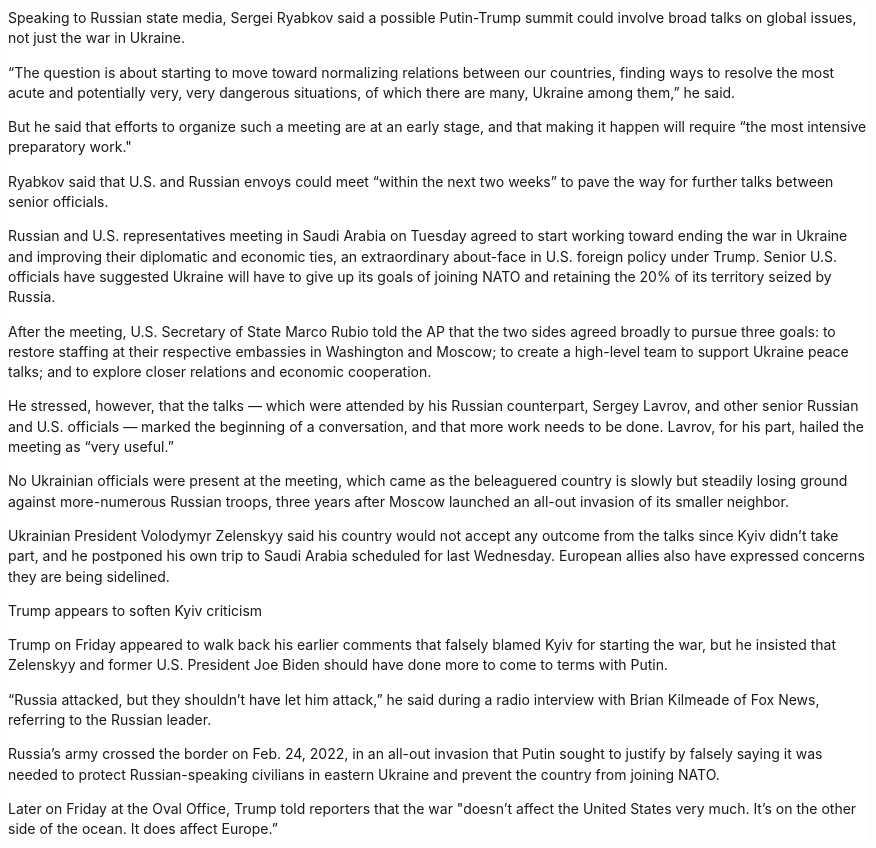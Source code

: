 
Speaking to Russian state media, Sergei Ryabkov said a possible Putin-Trump summit could involve broad talks on global issues, not just the war in Ukraine.


“The question is about starting to move toward normalizing relations between our countries, finding ways to resolve the most acute and potentially very, very dangerous situations, of which there are many, Ukraine among them,” he said.


But he said that efforts to organize such a meeting are at an early stage, and that making it happen will require “the most intensive preparatory work."


Ryabkov said that U.S. and Russian envoys could meet “within the next two weeks” to pave the way for further talks between senior officials.


Russian and U.S. representatives meeting in Saudi Arabia on Tuesday agreed to start working toward ending the war in Ukraine and improving their diplomatic and economic ties, an extraordinary about-face in U.S. foreign policy under Trump. Senior U.S. officials have suggested Ukraine will have to give up its goals of joining NATO and retaining the 20% of its territory seized by Russia.


After the meeting, U.S. Secretary of State Marco Rubio told the AP that the two sides agreed broadly to pursue three goals: to restore staffing at their respective embassies in Washington and Moscow; to create a high-level team to support Ukraine peace talks; and to explore closer relations and economic cooperation.


He stressed, however, that the talks — which were attended by his Russian counterpart, Sergey Lavrov, and other senior Russian and U.S. officials — marked the beginning of a conversation, and that more work needs to be done. Lavrov, for his part, hailed the meeting as “very useful.”


No Ukrainian officials were present at the meeting, which came as the beleaguered country is slowly but steadily losing ground against more-numerous Russian troops, three years after Moscow launched an all-out invasion of its smaller neighbor.


Ukrainian President Volodymyr Zelenskyy said his country would not accept any outcome from the talks since Kyiv didn’t take part, and he postponed his own trip to Saudi Arabia scheduled for last Wednesday. European allies also have expressed concerns they are being sidelined.


Trump appears to soften Kyiv criticism


Trump on Friday appeared to walk back his earlier comments that falsely blamed Kyiv for starting the war, but he insisted that Zelenskyy and former U.S. President Joe Biden should have done more to come to terms with Putin.


“Russia attacked, but they shouldn’t have let him attack,” he said during a radio interview with Brian Kilmeade of Fox News, referring to the Russian leader.


Russia’s army crossed the border on Feb. 24, 2022, in an all-out invasion that Putin sought to justify by falsely saying it was needed to protect Russian-speaking civilians in eastern Ukraine and prevent the country from joining NATO.


Later on Friday at the Oval Office, Trump told reporters that the war "doesn’t affect the United States very much. It’s on the other side of the ocean. It does affect Europe.”
